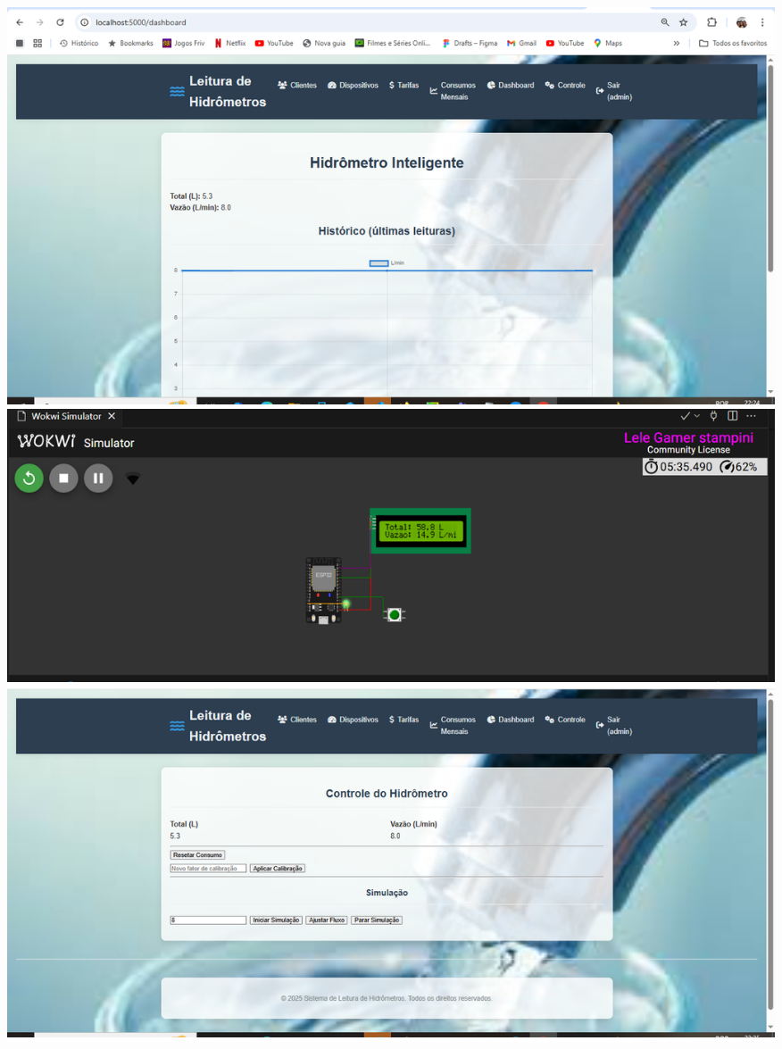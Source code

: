 ![Dashboard](./img/dashboard.png)
![Wokwi](./img/wokwi_sim.png)
![Controle](./img/control_page.png)
